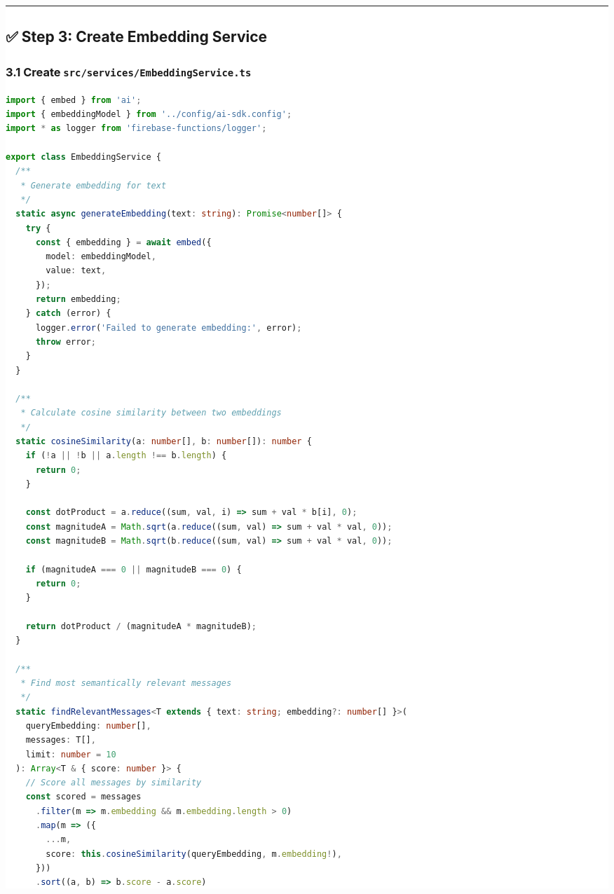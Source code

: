 
---

## ✅ Step 3: Create Embedding Service

### 3.1 Create `src/services/EmbeddingService.ts`

```typescript
import { embed } from 'ai';
import { embeddingModel } from '../config/ai-sdk.config';
import * as logger from 'firebase-functions/logger';

export class EmbeddingService {
  /**
   * Generate embedding for text
   */
  static async generateEmbedding(text: string): Promise<number[]> {
    try {
      const { embedding } = await embed({
        model: embeddingModel,
        value: text,
      });
      return embedding;
    } catch (error) {
      logger.error('Failed to generate embedding:', error);
      throw error;
    }
  }

  /**
   * Calculate cosine similarity between two embeddings
   */
  static cosineSimilarity(a: number[], b: number[]): number {
    if (!a || !b || a.length !== b.length) {
      return 0;
    }

    const dotProduct = a.reduce((sum, val, i) => sum + val * b[i], 0);
    const magnitudeA = Math.sqrt(a.reduce((sum, val) => sum + val * val, 0));
    const magnitudeB = Math.sqrt(b.reduce((sum, val) => sum + val * val, 0));

    if (magnitudeA === 0 || magnitudeB === 0) {
      return 0;
    }

    return dotProduct / (magnitudeA * magnitudeB);
  }

  /**
   * Find most semantically relevant messages
   */
  static findRelevantMessages<T extends { text: string; embedding?: number[] }>(
    queryEmbedding: number[],
    messages: T[],
    limit: number = 10
  ): Array<T & { score: number }> {
    // Score all messages by similarity
    const scored = messages
      .filter(m => m.embedding && m.embedding.length > 0)
      .map(m => ({
        ...m,
        score: this.cosineSimilarity(queryEmbedding, m.embedding!),
      }))
      .sort((a, b) => b.score - a.score)
```